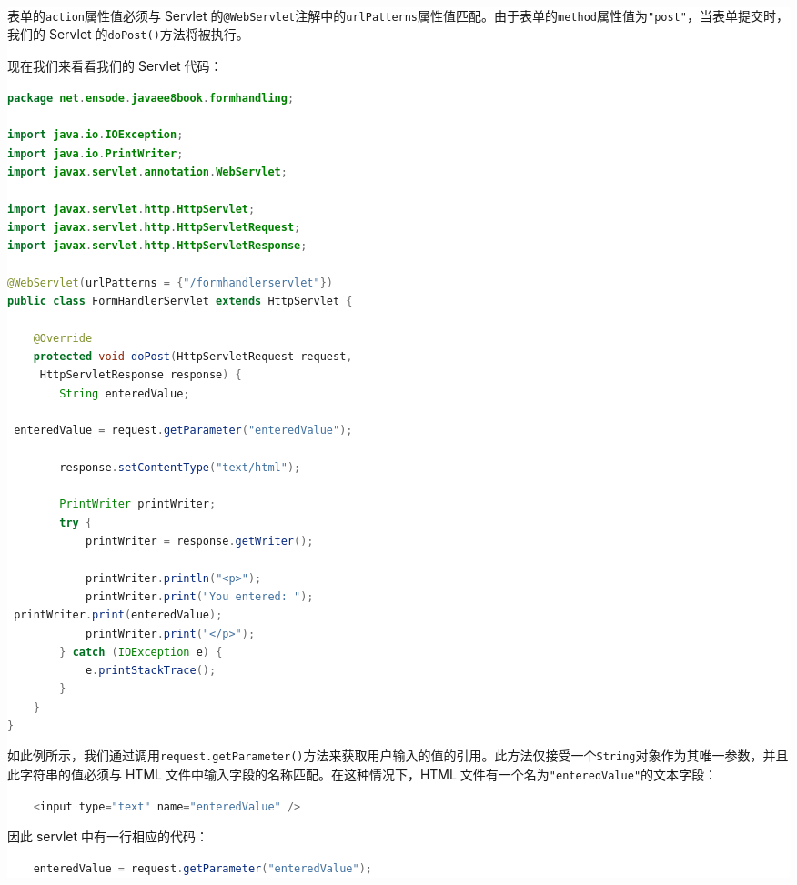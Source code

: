 表单的`action`属性值必须与 Servlet 的`@WebServlet`注解中的`urlPatterns`属性值匹配。由于表单的`method`属性值为`"post"`，当表单提交时，我们的 Servlet 的`doPost()`方法将被执行。

现在我们来看看我们的 Servlet 代码：

```java
package net.ensode.javaee8book.formhandling; 

import java.io.IOException; 
import java.io.PrintWriter; 
import javax.servlet.annotation.WebServlet; 

import javax.servlet.http.HttpServlet; 
import javax.servlet.http.HttpServletRequest; 
import javax.servlet.http.HttpServletResponse; 

@WebServlet(urlPatterns = {"/formhandlerservlet"}) 
public class FormHandlerServlet extends HttpServlet { 

    @Override 
    protected void doPost(HttpServletRequest request,   
     HttpServletResponse response) { 
        String enteredValue; 

 enteredValue = request.getParameter("enteredValue"); 

        response.setContentType("text/html"); 

        PrintWriter printWriter; 
        try { 
            printWriter = response.getWriter(); 

            printWriter.println("<p>"); 
            printWriter.print("You entered: "); 
 printWriter.print(enteredValue); 
            printWriter.print("</p>"); 
        } catch (IOException e) { 
            e.printStackTrace(); 
        } 
    } 
} 
```

如此例所示，我们通过调用`request.getParameter()`方法来获取用户输入的值的引用。此方法仅接受一个`String`对象作为其唯一参数，并且此字符串的值必须与 HTML 文件中输入字段的名称匹配。在这种情况下，HTML 文件有一个名为`"enteredValue"`的文本字段：

```java
    <input type="text" name="enteredValue" />
```

因此 servlet 中有一行相应的代码：

```java
    enteredValue = request.getParameter("enteredValue");
```
